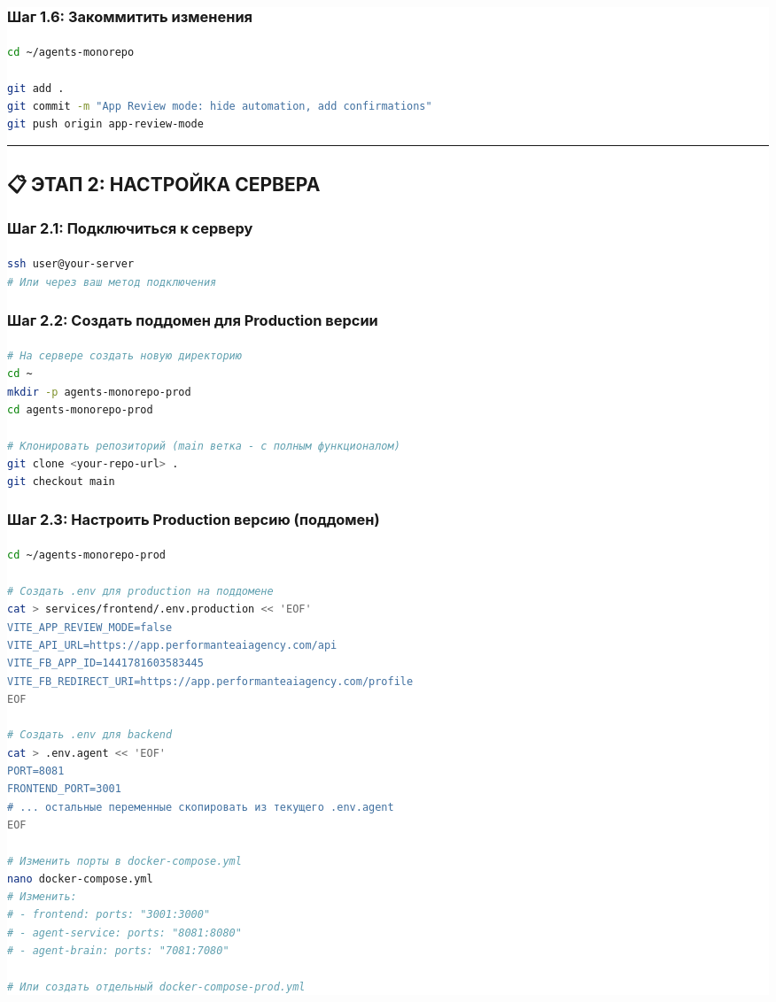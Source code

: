### Шаг 1.6: Закоммитить изменения

```bash
cd ~/agents-monorepo

git add .
git commit -m "App Review mode: hide automation, add confirmations"
git push origin app-review-mode
```

---

## 📋 ЭТАП 2: НАСТРОЙКА СЕРВЕРА

### Шаг 2.1: Подключиться к серверу

```bash
ssh user@your-server
# Или через ваш метод подключения
```

### Шаг 2.2: Создать поддомен для Production версии

```bash
# На сервере создать новую директорию
cd ~
mkdir -p agents-monorepo-prod
cd agents-monorepo-prod

# Клонировать репозиторий (main ветка - с полным функционалом)
git clone <your-repo-url> .
git checkout main
```

### Шаг 2.3: Настроить Production версию (поддомен)

```bash
cd ~/agents-monorepo-prod

# Создать .env для production на поддомене
cat > services/frontend/.env.production << 'EOF'
VITE_APP_REVIEW_MODE=false
VITE_API_URL=https://app.performanteaiagency.com/api
VITE_FB_APP_ID=1441781603583445
VITE_FB_REDIRECT_URI=https://app.performanteaiagency.com/profile
EOF

# Создать .env для backend
cat > .env.agent << 'EOF'
PORT=8081
FRONTEND_PORT=3001
# ... остальные переменные скопировать из текущего .env.agent
EOF

# Изменить порты в docker-compose.yml
nano docker-compose.yml
# Изменить:
# - frontend: ports: "3001:3000"
# - agent-service: ports: "8081:8080"
# - agent-brain: ports: "7081:7080"

# Или создать отдельный docker-compose-prod.yml
```
